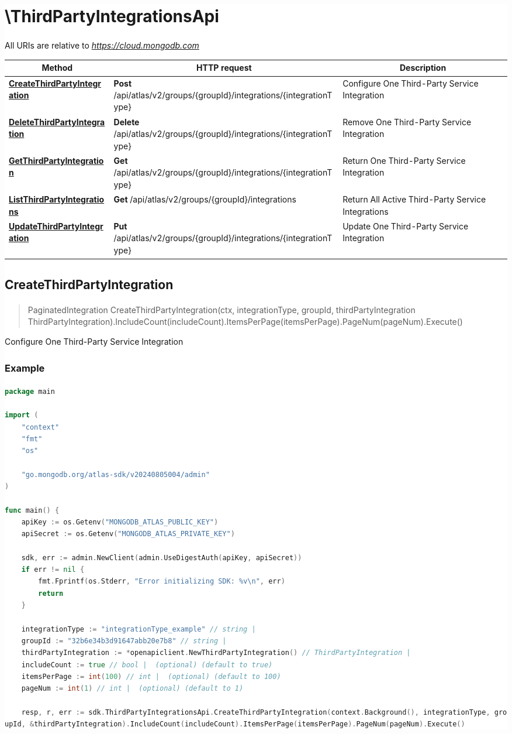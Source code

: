 # \ThirdPartyIntegrationsApi

All URIs are relative to *https://cloud.mongodb.com*

Method | HTTP request | Description
------------- | ------------- | -------------
[**CreateThirdPartyIntegration**](ThirdPartyIntegrationsApi.md#CreateThirdPartyIntegration) | **Post** /api/atlas/v2/groups/{groupId}/integrations/{integrationType} | Configure One Third-Party Service Integration
[**DeleteThirdPartyIntegration**](ThirdPartyIntegrationsApi.md#DeleteThirdPartyIntegration) | **Delete** /api/atlas/v2/groups/{groupId}/integrations/{integrationType} | Remove One Third-Party Service Integration
[**GetThirdPartyIntegration**](ThirdPartyIntegrationsApi.md#GetThirdPartyIntegration) | **Get** /api/atlas/v2/groups/{groupId}/integrations/{integrationType} | Return One Third-Party Service Integration
[**ListThirdPartyIntegrations**](ThirdPartyIntegrationsApi.md#ListThirdPartyIntegrations) | **Get** /api/atlas/v2/groups/{groupId}/integrations | Return All Active Third-Party Service Integrations
[**UpdateThirdPartyIntegration**](ThirdPartyIntegrationsApi.md#UpdateThirdPartyIntegration) | **Put** /api/atlas/v2/groups/{groupId}/integrations/{integrationType} | Update One Third-Party Service Integration



## CreateThirdPartyIntegration

> PaginatedIntegration CreateThirdPartyIntegration(ctx, integrationType, groupId, thirdPartyIntegration ThirdPartyIntegration).IncludeCount(includeCount).ItemsPerPage(itemsPerPage).PageNum(pageNum).Execute()

Configure One Third-Party Service Integration


### Example

```go
package main

import (
    "context"
    "fmt"
    "os"

    "go.mongodb.org/atlas-sdk/v20240805004/admin"
)

func main() {
    apiKey := os.Getenv("MONGODB_ATLAS_PUBLIC_KEY")
    apiSecret := os.Getenv("MONGODB_ATLAS_PRIVATE_KEY")

    sdk, err := admin.NewClient(admin.UseDigestAuth(apiKey, apiSecret))
    if err != nil {
        fmt.Fprintf(os.Stderr, "Error initializing SDK: %v\n", err)
        return
    }

    integrationType := "integrationType_example" // string | 
    groupId := "32b6e34b3d91647abb20e7b8" // string | 
    thirdPartyIntegration := *openapiclient.NewThirdPartyIntegration() // ThirdPartyIntegration | 
    includeCount := true // bool |  (optional) (default to true)
    itemsPerPage := int(100) // int |  (optional) (default to 100)
    pageNum := int(1) // int |  (optional) (default to 1)

    resp, r, err := sdk.ThirdPartyIntegrationsApi.CreateThirdPartyIntegration(context.Background(), integrationType, groupId, &thirdPartyIntegration).IncludeCount(includeCount).ItemsPerPage(itemsPerPage).PageNum(pageNum).Execute()
```